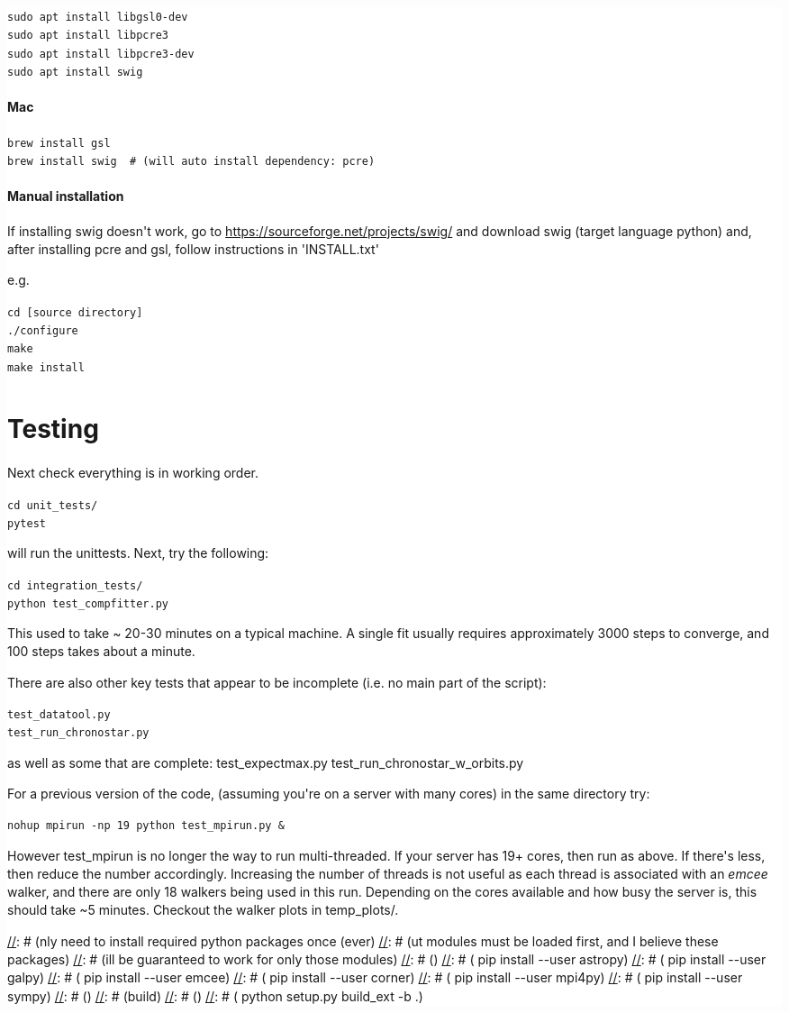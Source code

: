     sudo apt install libgsl0-dev
    sudo apt install libpcre3
    sudo apt install libpcre3-dev
    sudo apt install swig

#### Mac

    brew install gsl
    brew install swig  # (will auto install dependency: pcre)

#### Manual installation
If installing swig doesn't work, go to
https://sourceforge.net/projects/swig/
and download swig (target language python)
and, after installing pcre and gsl, follow
instructions in 'INSTALL.txt'

e.g.

    cd [source directory]
    ./configure
    make
    make install

# Testing

Next check everything is in working order. 

    cd unit_tests/
    pytest
    
will run the unittests.
Next, try the following:

    cd integration_tests/
    python test_compfitter.py
   
This used to take ~ 20-30 minutes on a typical machine. A single fit usually
requires approximately 3000 steps to converge, and 100 steps takes about a minute.

There are also other key tests that appear to be incomplete (i.e. no main part of the script):

    test_datatool.py
    test_run_chronostar.py

as well as some that are complete:
    test_expectmax.py
    test_run_chronostar_w_orbits.py
    

For a previous version of the code, (assuming you're on a server with many cores) in the same directory try:

    nohup mpirun -np 19 python test_mpirun.py &
    
However test_mpirun is no longer the way to run multi-threaded.
If your server has 19+ cores, then run as above. If there's less, then reduce
the number accordingly. Increasing the number of threads is not useful as
each thread is associated with an *emcee* walker, and there are only 18 walkers
being used in this run. Depending on the cores available and how busy the server
is, this should take ~5 minutes. Checkout the walker plots in temp_plots/.


[//]: # (# Outdated information)
[//]: # (## EXAMPLE RUN Need to update this section)
[//]: # (For synthetic data:)
[//]: # (./gen_synth_data.py)
[//]: # (./generate_default_tb.py data/synth_data_1groups_*)
[//]: # (./fit_synth_1groups.sh )
[//]: # ()
[//]: # (Investigate results by checking most recent log fils:)
[//]: # (ls logs/ -rtal)
[//]: # ()
[//]: # (You can also plot the corner plots and the lnlike plots. After each run the)
[//]: # (suitable command will be displayed. e.g.)
[//]: # (Logs written)
[//]: # (Plot data saved. Go back and plot with:)
[//]: # (./plot_it.py -t 817882 -f 1 -r 0 -p 1000 -l)
[//]: # (   if not on raijin, or:)
[//]: # (./plot_it.py -t 817882 -f 1 -r 0 -p 1000)
[//]: # ()
[//]: # ()
[//]: # (## Example Setup on Raijin)
[//]: # (if running on node, load required modules:)
[//]: # (	can optionally append these commands to .profile file)
[//]: # (	but I don't fully understand behaviour and can lead to)
[//]: # (	conflicts if modules are preloaded elsewhere...)
[//]: # (	)
[//]: # (	module load python/2.7.11)
[//]: # (	module load python/2.7.11-matplotlib)
[//]: # (	module load gsl/1.15)
[//]: # (	)
[//]: # (nly need to install required python packages once (ever)
[//]: # (ut modules must be loaded first, and I believe these packages)
[//]: # (ill be guaranteed to work for only those modules)
[//]: # ()
[//]: # (	pip install --user astropy)
[//]: # (	pip install --user galpy)
[//]: # (	pip install --user emcee)
[//]: # (	pip install --user corner)
[//]: # (	pip install --user mpi4py)
[//]: # (	pip install --user sympy)
[//]: # ()
[//]: # (build)
[//]: # ()
[//]: # (	python setup.py build_ext -b .)